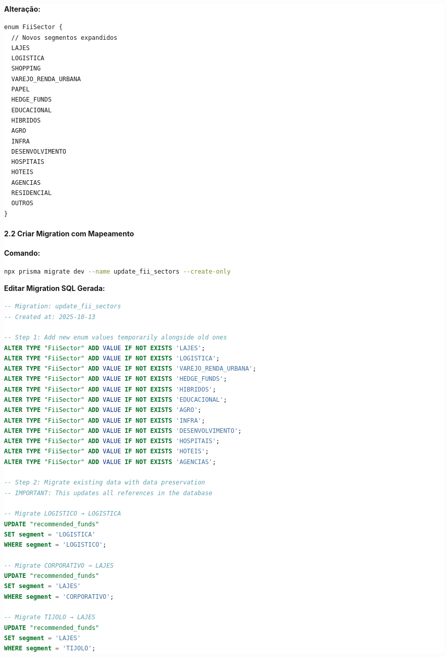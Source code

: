 **Alteração:**
```prisma
enum FiiSector {
  // Novos segmentos expandidos
  LAJES
  LOGISTICA
  SHOPPING
  VAREJO_RENDA_URBANA
  PAPEL
  HEDGE_FUNDS
  EDUCACIONAL
  HIBRIDOS
  AGRO
  INFRA
  DESENVOLVIMENTO
  HOSPITAIS
  HOTEIS
  AGENCIAS
  RESIDENCIAL
  OUTROS
}
```

#### 2.2 Criar Migration com Mapeamento
**Comando:**
```bash
npx prisma migrate dev --name update_fii_sectors --create-only
```

**Editar Migration SQL Gerada:**
```sql
-- Migration: update_fii_sectors
-- Created at: 2025-10-13

-- Step 1: Add new enum values temporarily alongside old ones
ALTER TYPE "FiiSector" ADD VALUE IF NOT EXISTS 'LAJES';
ALTER TYPE "FiiSector" ADD VALUE IF NOT EXISTS 'LOGISTICA';
ALTER TYPE "FiiSector" ADD VALUE IF NOT EXISTS 'VAREJO_RENDA_URBANA';
ALTER TYPE "FiiSector" ADD VALUE IF NOT EXISTS 'HEDGE_FUNDS';
ALTER TYPE "FiiSector" ADD VALUE IF NOT EXISTS 'HIBRIDOS';
ALTER TYPE "FiiSector" ADD VALUE IF NOT EXISTS 'EDUCACIONAL';
ALTER TYPE "FiiSector" ADD VALUE IF NOT EXISTS 'AGRO';
ALTER TYPE "FiiSector" ADD VALUE IF NOT EXISTS 'INFRA';
ALTER TYPE "FiiSector" ADD VALUE IF NOT EXISTS 'DESENVOLVIMENTO';
ALTER TYPE "FiiSector" ADD VALUE IF NOT EXISTS 'HOSPITAIS';
ALTER TYPE "FiiSector" ADD VALUE IF NOT EXISTS 'HOTEIS';
ALTER TYPE "FiiSector" ADD VALUE IF NOT EXISTS 'AGENCIAS';

-- Step 2: Migrate existing data with data preservation
-- IMPORTANT: This updates all references in the database

-- Migrate LOGISTICO → LOGISTICA
UPDATE "recommended_funds"
SET segment = 'LOGISTICA'
WHERE segment = 'LOGISTICO';

-- Migrate CORPORATIVO → LAJES
UPDATE "recommended_funds"
SET segment = 'LAJES'
WHERE segment = 'CORPORATIVO';

-- Migrate TIJOLO → LAJES
UPDATE "recommended_funds"
SET segment = 'LAJES'
WHERE segment = 'TIJOLO';
```